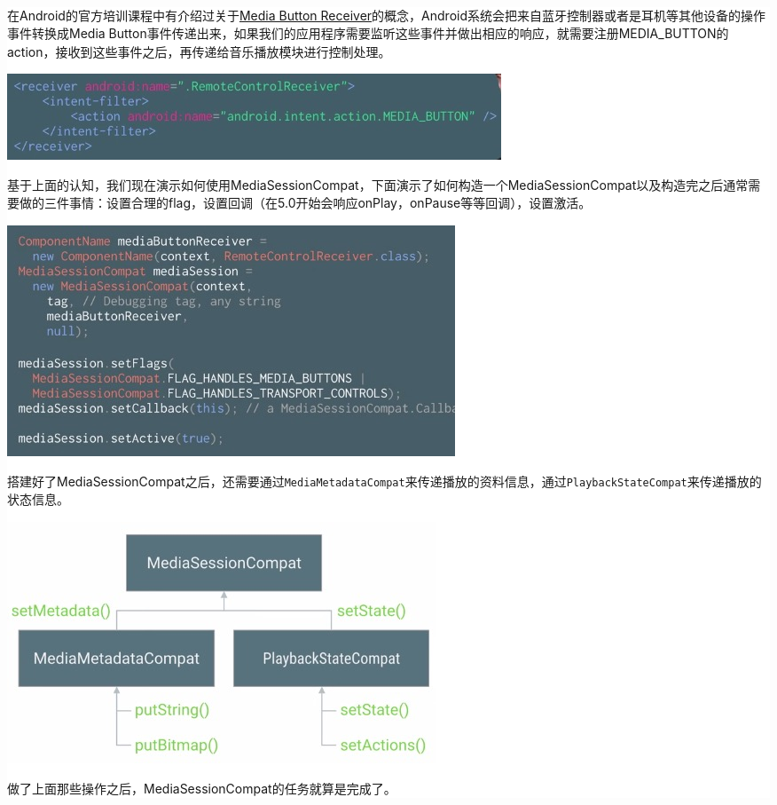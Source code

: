 在Android的官方培训课程中有介绍过关于[Media Button Receiver](http://developer.android.com/training/managing-audio/volume-playback.html)的概念，Android系统会把来自蓝牙控制器或者是耳机等其他设备的操作事件转换成Media Button事件传递出来，如果我们的应用程序需要监听这些事件并做出相应的响应，就需要注册MEDIA_BUTTON的action，接收到这些事件之后，再传递给音乐播放模块进行控制处理。

![android_dev_patterns_media_receiver](/images/android_dev_patterns_media_receiver.png)

基于上面的认知，我们现在演示如何使用MediaSessionCompat，下面演示了如何构造一个MediaSessionCompat以及构造完之后通常需要做的三件事情：设置合理的flag，设置回调（在5.0开始会响应onPlay，onPause等等回调），设置激活。

![android_dev_patterns_media_usage](/images/android_dev_patterns_media_usage.png)

搭建好了MediaSessionCompat之后，还需要通过`MediaMetadataCompat`来传递播放的资料信息，通过`PlaybackStateCompat`来传递播放的状态信息。

![android_dev_patterns_media_set](/images/android_dev_patterns_media_set.png)

做了上面那些操作之后，MediaSessionCompat的任务就算是完成了。
